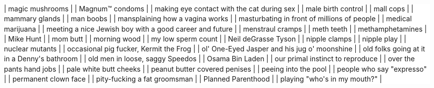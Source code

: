 | magic mushrooms |
| Magnum™ condoms |
| making eye contact with the cat during sex |
| male birth control |
| mall cops |
| mammary glands |
| man boobs |
| mansplaining how a vagina works |
| masturbating in front of millions of people |
| medical marijuana |
| meeting a nice Jewish boy with a good career and future |
| menstraul cramps |
| meth teeth |
| methamphetamines |
| Mike Hunt |
| mom butt |
| morning wood |
| my low sperm count |
| Neil deGrasse Tyson |
| nipple clamps |
| nipple play |
| nuclear mutants |
| occasional pig fucker, Kermit the Frog |
| ol' One-Eyed Jasper and his jug o' moonshine |
| old folks going at it in a Denny's bathroom |
| old men in loose, saggy Speedos |
| Osama Bin Laden |
| our primal instinct to reproduce |
| over the pants hand jobs |
| pale white butt cheeks |
| peanut butter covered penises |
| peeing into the pool |
| people who say "expresso" |
| permanent clown face |
| pity-fucking a fat groomsman |
| Planned Parenthood |
| playing "who's in my mouth?" |
